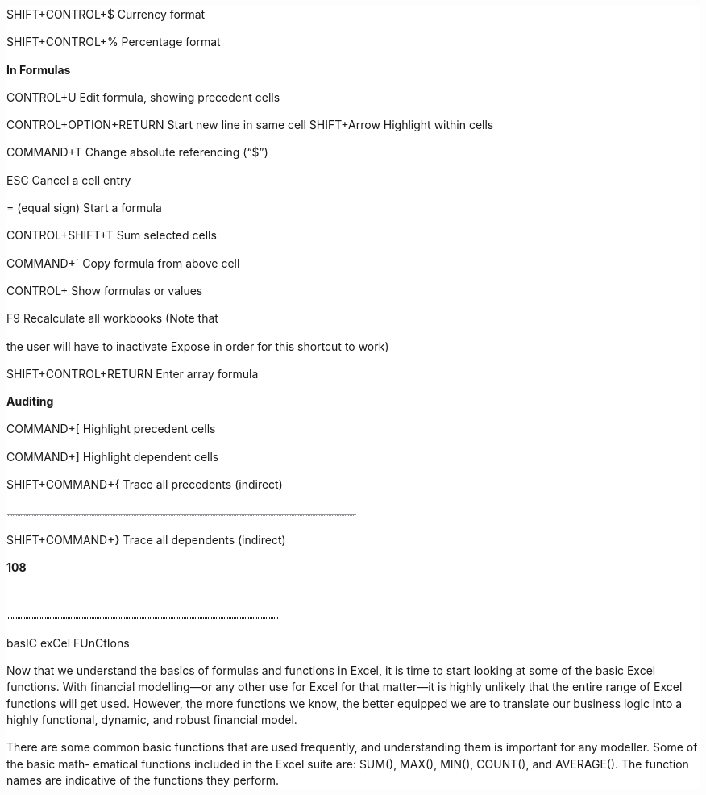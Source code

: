 SHIFT+CONTROL+$ Currency format

SHIFT+CONTROL+% Percentage format

**In Formulas**

CONTROL+U Edit formula, showing precedent cells

CONTROL+OPTION+RETURN Start new line in same cell SHIFT+Arrow Highlight within cells

COMMAND+T Change absolute referencing (“$”)

ESC Cancel a cell entry

\= (equal sign) Start a formula

CONTROL+SHIFT+T Sum selected cells

COMMAND+\` Copy formula from above cell

CONTROL+ Show formulas or values

F9 Recalculate all workbooks (Note that

the user will have to inactivate Expose in order for this shortcut to work)

SHIFT+CONTROL+RETURN Enter array formula

**Auditing**

COMMAND+\[ Highlight precedent cells

COMMAND+\] Highlight dependent cells

SHIFT+COMMAND+{ Trace all precedents (indirect)

![](FMI_Part8_files/clip_image018.gif)

  
SHIFT+COMMAND+} Trace all dependents (indirect)

**108**

  

# 

![](FMI_Part8_files/clip_image002.gif)

  
basIC exCel FUnCtIons

Now that we understand the basics of formulas and functions in Excel, it is time to start looking at some of the basic Excel functions. With financial modelling—or any other use for Excel for that matter—it is highly unlikely that the entire range of Excel functions will get used. However, the more functions we know, the better equipped we are to translate our business logic into a highly functional, dynamic, and robust financial model.

There are some common basic functions that are used frequently, and understanding them is important for any modeller. Some of the basic math- ematical functions included in the Excel suite are: SUM(), MAX(), MIN(), COUNT(), and AVERAGE(). The function names are indicative of the functions they perform.
